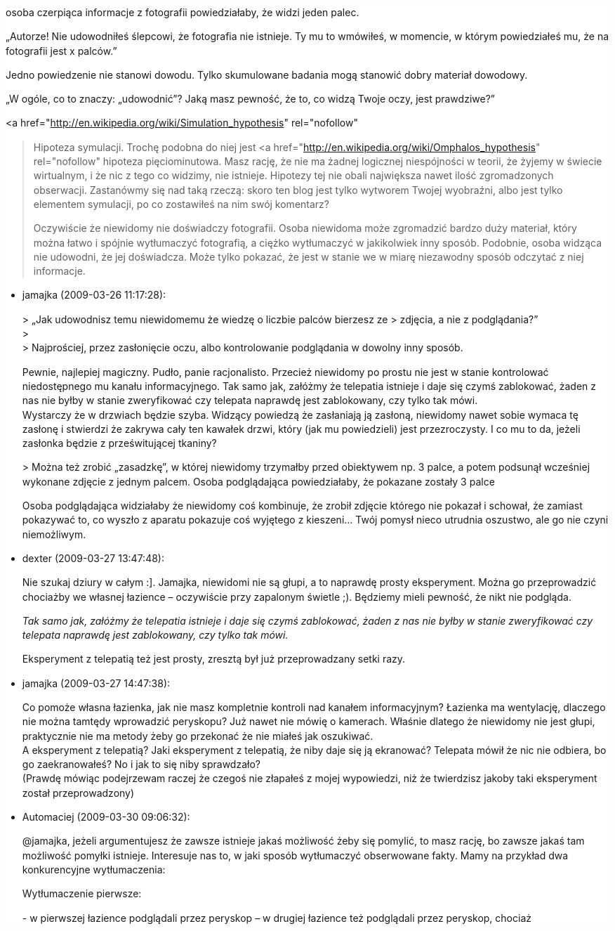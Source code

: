   osoba czerpiąca informacje z fotografii powiedziałaby, że widzi jeden
  palec.</p>  <p>„Autorze! Nie udowodniłeś ślepcowi, że fotografia nie istnieje.
  Ty mu to wmówiłeś, w momencie, w którym powiedziałeś mu, że na fotografii jest
  x palców.”</p>  <p>Jedno powiedzenie nie stanowi dowodu. Tylko skumulowane
  badania mogą stanowić dobry materiał dowodowy.</p>  <p>„W ogóle, co to znaczy:
  „udowodnić”? Jaką masz pewność, że to, co widzą Twoje oczy, jest
  prawdziwe?”</p>  <p><a
  href="http://en.wikipedia.org/wiki/Simulation_hypothesis" rel="nofollow"
  >Hipoteza symulacji</a>. Trochę podobna do niej jest <a
  href="http://en.wikipedia.org/wiki/Omphalos_hypothesis" rel="nofollow"
  >hipoteza pięciominutowa</a>. Masz rację, że nie ma żadnej logicznej
  niespójności w teorii, że żyjemy w świecie wirtualnym, i że nic z tego co
  widzimy, nie istnieje. Hipotezy tej nie obali największa nawet ilość
  zgromadzonych obserwacji. Zastanówmy się nad taką rzeczą: skoro ten blog jest
  tylko wytworem Twojej wyobraźni, albo jest tylko elementem symulacji, po co
  zostawiłeś na nim swój komentarz?</p>  <p>Oczywiście że niewidomy nie
  doświadczy fotografii. Osoba niewidoma może zgromadzić bardzo duży materiał,
  który można łatwo i spójnie wytłumaczyć fotografią, a ciężko wytłumaczyć w
  jakikolwiek inny sposób. Podobnie, osoba widząca nie udowodni, że jej
  doświadcza. Może tylko pokazać, że jest w stanie we w miarę niezawodny sposób
  odczytać z niej informacje.</p>
* jamajka (2009-03-26 11:17:28): <p>&#62; „Jak udowodnisz temu niewidomemu że
  wiedzę o liczbie palców bierzesz ze &#62; zdjęcia, a nie z podglądania?”<br />
  &#62; <br /> &#62; Najprościej, przez zasłonięcie oczu, albo kontrolowanie
  podglądania w dowolny inny sposób. </p>  <p>Pewnie, najlepiej magiczny. Pudło,
  panie racjonalisto. Przecież niewidomy po prostu nie jest w stanie kontrolować
  niedostępnego mu kanału informacyjnego. Tak samo jak, załóżmy że telepatia
  istnieje i daje się czymś zablokować, żaden z nas nie byłby w stanie
  zweryfikować czy telepata naprawdę jest zablokowany, czy tylko tak mówi.<br />
  Wystarczy że w drzwiach będzie szyba. Widzący powiedzą że zasłaniają ją
  zasłoną, niewidomy nawet sobie wymaca tę zasłonę i stwierdzi że zakrywa cały
  ten kawałek drzwi, który (jak mu powiedzieli) jest przezroczysty. I co mu to
  da, jeżeli zasłonka będzie z prześwitującej tkaniny?</p>  <p>&#62; Można też
  zrobić „zasadzkę”, w której niewidomy trzymałby przed obiektywem np. 3 palce,
  a potem podsunął wcześniej wykonane zdjęcie z jednym palcem. Osoba
  podglądająca powiedziałaby, że pokazane zostały 3 palce</p>  <p>Osoba
  podglądająca widziałaby że niewidomy coś kombinuje, że zrobił zdjęcie którego
  nie pokazał i schował, że zamiast pokazywać to, co wyszło z aparatu pokazuje
  coś wyjętego z kieszeni&#8230; Twój pomysł nieco utrudnia oszustwo, ale go nie
  czyni niemożliwym.</p>
* dexter (2009-03-27 13:47:48): <p>Nie szukaj dziury w całym :]. Jamajka,
  niewidomi nie są głupi, a to naprawdę prosty eksperyment. Można  go
  przeprowadzić chociażby we własnej łazience &#8211; oczywiście przy zapalonym
  świetle ;). Będziemy mieli pewność, że nikt nie podgląda.</p>  <p><em>Tak samo
  jak, załóżmy że telepatia istnieje i daje się czymś zablokować, żaden z nas
  nie byłby w stanie zweryfikować czy telepata naprawdę jest zablokowany, czy
  tylko tak mówi.</em></p>  <p>Eksperyment z telepatią też jest prosty, zresztą
  był już przeprowadzany setki razy.</p>
* jamajka (2009-03-27 14:47:38): <p>Co pomoże własna łazienka, jak nie masz
  kompletnie kontroli nad kanałem informacyjnym? Łazienka ma wentylację,
  dlaczego nie można tamtędy wprowadzić peryskopu? Już nawet nie mówię o
  kamerach. Właśnie dlatego że niewidomy nie jest głupi, praktycznie nie ma
  metody żeby go przekonać że nie miałeś jak oszukiwać.<br /> A eksperyment z
  telepatią? Jaki eksperyment z telepatią, że niby daje się ją ekranować?
  Telepata mówił że nic nie odbiera, bo go zaekranowałeś? No i jak to się niby
  sprawdzało?<br /> (Prawdę mówiąc podejrzewam raczej że czegoś nie złapałeś z
  mojej wypowiedzi, niż że twierdzisz jakoby taki eksperyment został
  przeprowadzony)</p>
* Automaciej (2009-03-30 09:06:32): <p>@jamajka, jeżeli argumentujesz że zawsze
  istnieje jakaś możliwość żeby się pomylić, to masz rację, bo zawsze jakaś tam
  możliwość pomyłki istnieje. Interesuje nas to, w jaki sposób wytłumaczyć
  obserwowane fakty. Mamy na przykład dwa konkurencyjne wytłumaczenia:</p>
  <p>Wytłumaczenie pierwsze:</p>  <p>- w pierwszej łazience podglądali przez
  peryskop &#8211; w drugiej łazience też podglądali przez peryskop, chociaż